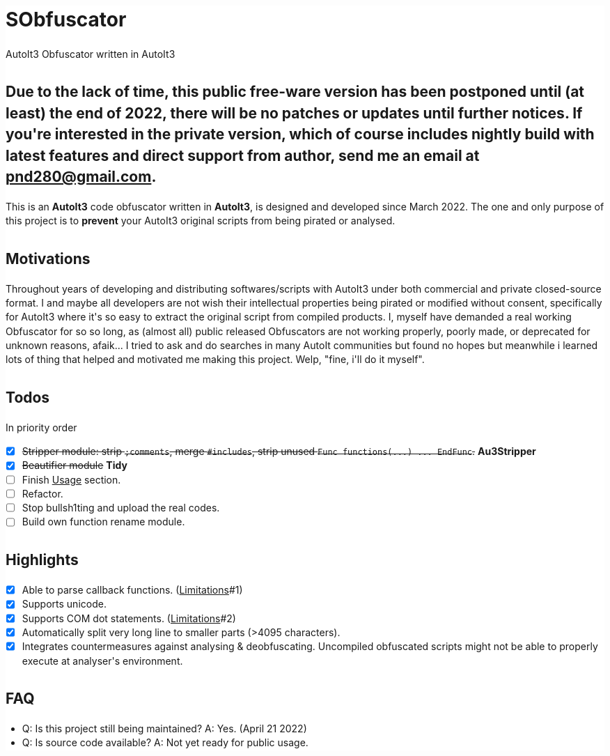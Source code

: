 # SObfuscator
AutoIt3 Obfuscator written in AutoIt3

## Due to the lack of time, this public free-ware version has been postponed until (at least) the end of 2022, there will be no patches or updates until further notices. If you're interested in the private version, which of course includes nightly build with latest features and direct support from author, send me an email at pnd280@gmail.com.

This is an **AutoIt3** code obfuscator written in **AutoIt3**, is designed and developed since March 2022. The one and only purpose of this project is to **prevent** your AutoIt3 original scripts from being pirated or analysed.

## Motivations
Throughout years of developing and distributing softwares/scripts with AutoIt3 under both commercial and private closed-source format. I and maybe all developers are not wish their intellectual properties being pirated or modified without consent, specifically for AutoIt3 where it's so easy to extract the original script from compiled products. I, myself have demanded a real working Obfuscator for so so long, as (almost all) public released Obfuscators are not working properly, poorly made, or deprecated for unknown reasons, afaik... I tried to ask and do searches in many AutoIt communities but found no hopes but meanwhile i learned lots of thing that helped and motivated me making this project. Welp, "fine, i'll do it myself".

## Todos
In priority order
- [x] ~~Stripper module: strip `;comments`, merge `#includes`, strip unused `Func functions(...) ... EndFunc`.~~ **Au3Stripper** 
- [x] ~~Beautifier module~~ **Tidy**
- [ ] Finish [Usage](#usage) section.
- [ ] Refactor.
- [ ] Stop bullsh1ting and upload the real codes.
- [ ] Build own function rename module.

## Highlights
- [x] Able to parse callback functions. ([Limitations](#limitations)#1)
- [x] Supports unicode.
- [x] Supports COM dot statements. ([Limitations](#limitations)#2)
- [x] Automatically split very long line to smaller parts (>4095 characters).
- [x] Integrates countermeasures against analysing & deobfuscating.
	  Uncompiled obfuscated scripts might not be able to properly execute at analyser's environment.

## FAQ
- Q: Is this project still being maintained?
  A: Yes. (April 21 2022)
- Q: Is source code available?
  A: Not yet ready for public usage.

